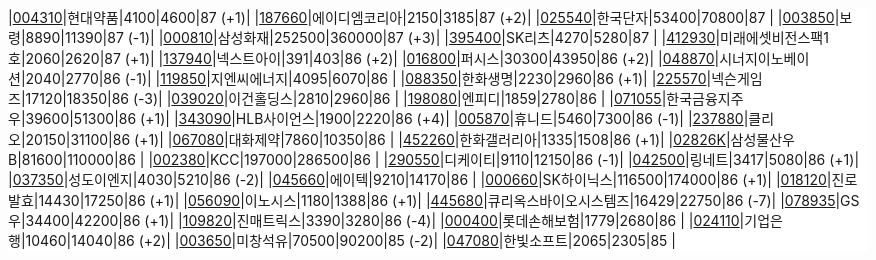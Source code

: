 |[004310](https://finance.daum.net/quotes/A004310)|현대약품|4100|4600|87 (+1)|
|[187660](https://finance.daum.net/quotes/A187660)|에이디엠코리아|2150|3185|87 (+2)|
|[025540](https://finance.daum.net/quotes/A025540)|한국단자|53400|70800|87 |
|[003850](https://finance.daum.net/quotes/A003850)|보령|8890|11390|87 (-1)|
|[000810](https://finance.daum.net/quotes/A000810)|삼성화재|252500|360000|87 (+3)|
|[395400](https://finance.daum.net/quotes/A395400)|SK리츠|4270|5280|87 |
|[412930](https://finance.daum.net/quotes/A412930)|미래에셋비전스팩1호|2060|2620|87 (+1)|
|[137940](https://finance.daum.net/quotes/A137940)|넥스트아이|391|403|86 (+2)|
|[016800](https://finance.daum.net/quotes/A016800)|퍼시스|30300|43950|86 (+2)|
|[048870](https://finance.daum.net/quotes/A048870)|시너지이노베이션|2040|2770|86 (-1)|
|[119850](https://finance.daum.net/quotes/A119850)|지엔씨에너지|4095|6070|86 |
|[088350](https://finance.daum.net/quotes/A088350)|한화생명|2230|2960|86 (+1)|
|[225570](https://finance.daum.net/quotes/A225570)|넥슨게임즈|17120|18350|86 (-3)|
|[039020](https://finance.daum.net/quotes/A039020)|이건홀딩스|2810|2960|86 |
|[198080](https://finance.daum.net/quotes/A198080)|엔피디|1859|2780|86 |
|[071055](https://finance.daum.net/quotes/A071055)|한국금융지주우|39600|51300|86 (+1)|
|[343090](https://finance.daum.net/quotes/A343090)|HLB사이언스|1900|2220|86 (+4)|
|[005870](https://finance.daum.net/quotes/A005870)|휴니드|5460|7300|86 (-1)|
|[237880](https://finance.daum.net/quotes/A237880)|클리오|20150|31100|86 (+1)|
|[067080](https://finance.daum.net/quotes/A067080)|대화제약|7860|10350|86 |
|[452260](https://finance.daum.net/quotes/A452260)|한화갤러리아|1335|1508|86 (+1)|
|[02826K](https://finance.daum.net/quotes/A02826K)|삼성물산우B|81600|110000|86 |
|[002380](https://finance.daum.net/quotes/A002380)|KCC|197000|286500|86 |
|[290550](https://finance.daum.net/quotes/A290550)|디케이티|9110|12150|86 (-1)|
|[042500](https://finance.daum.net/quotes/A042500)|링네트|3417|5080|86 (+1)|
|[037350](https://finance.daum.net/quotes/A037350)|성도이엔지|4030|5210|86 (-2)|
|[045660](https://finance.daum.net/quotes/A045660)|에이텍|9210|14170|86 |
|[000660](https://finance.daum.net/quotes/A000660)|SK하이닉스|116500|174000|86 (+1)|
|[018120](https://finance.daum.net/quotes/A018120)|진로발효|14430|17250|86 (+1)|
|[056090](https://finance.daum.net/quotes/A056090)|이노시스|1180|1388|86 (+1)|
|[445680](https://finance.daum.net/quotes/A445680)|큐리옥스바이오시스템즈|16429|22750|86 (-7)|
|[078935](https://finance.daum.net/quotes/A078935)|GS우|34400|42200|86 (+1)|
|[109820](https://finance.daum.net/quotes/A109820)|진매트릭스|3390|3280|86 (-4)|
|[000400](https://finance.daum.net/quotes/A000400)|롯데손해보험|1779|2680|86 |
|[024110](https://finance.daum.net/quotes/A024110)|기업은행|10460|14040|86 (+2)|
|[003650](https://finance.daum.net/quotes/A003650)|미창석유|70500|90200|85 (-2)|
|[047080](https://finance.daum.net/quotes/A047080)|한빛소프트|2065|2305|85 |